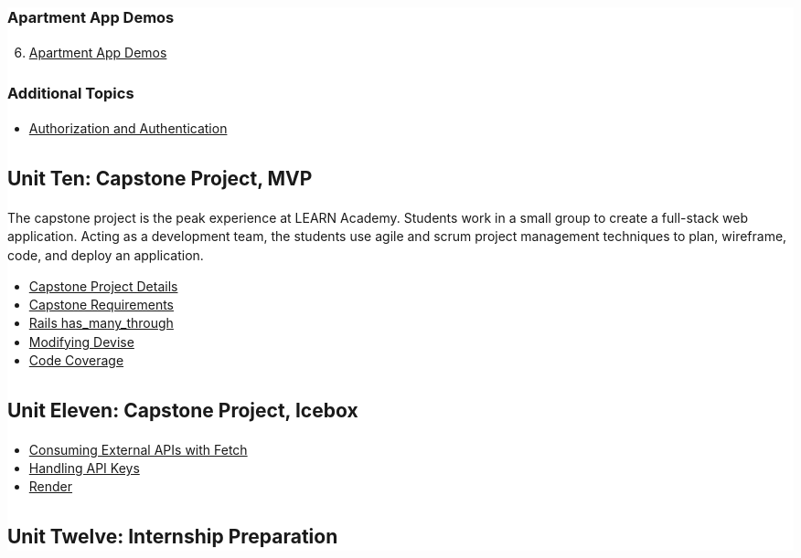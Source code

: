 ### Apartment App Demos

6. [Apartment App Demos](./apartment-app/demos.md)

### Additional Topics

- [Authorization and Authentication](./apartment-app/authentication-vs-authorization.md)

## Unit Ten: Capstone Project, MVP

The capstone project is the peak experience at LEARN Academy. Students work in a small group to create a full-stack web application. Acting as a development team, the students use agile and scrum project management techniques to plan, wireframe, code, and deploy an application.

- [Capstone Project Details](./capstone/project-details.md)
- [Capstone Requirements](./capstone/requirements.md)
- [Rails has_many_through](./capstone/has-many-through.md)
- [Modifying Devise](./capstone/modifying-devise.md)
- [Code Coverage](./capstone/code-coverage.md)

## Unit Eleven: Capstone Project, Icebox

- [Consuming External APIs with Fetch](./capstone/fetch.md)
- [Handling API Keys](./capstone/api-keys.md)
- [Render](./capstone/render.md)

## Unit Twelve: Internship Preparation
